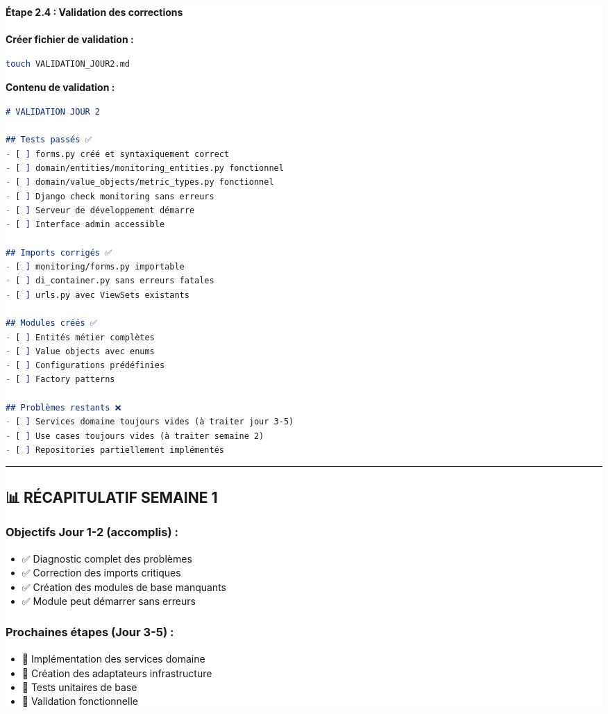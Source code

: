#### **Étape 2.4 : Validation des corrections**
**Créer fichier de validation :**
```bash
touch VALIDATION_JOUR2.md
```

**Contenu de validation :**
```markdown
# VALIDATION JOUR 2

## Tests passés ✅
- [ ] forms.py créé et syntaxiquement correct
- [ ] domain/entities/monitoring_entities.py fonctionnel
- [ ] domain/value_objects/metric_types.py fonctionnel  
- [ ] Django check monitoring sans erreurs
- [ ] Serveur de développement démarre
- [ ] Interface admin accessible

## Imports corrigés ✅
- [ ] monitoring/forms.py importable
- [ ] di_container.py sans erreurs fatales
- [ ] urls.py avec ViewSets existants

## Modules créés ✅
- [ ] Entités métier complètes
- [ ] Value objects avec enums
- [ ] Configurations prédéfinies
- [ ] Factory patterns

## Problèmes restants ❌
- [ ] Services domaine toujours vides (à traiter jour 3-5)
- [ ] Use cases toujours vides (à traiter semaine 2)
- [ ] Repositories partiellement implémentés
```

---

## **📊 RÉCAPITULATIF SEMAINE 1**

### **Objectifs Jour 1-2 (accomplis) :**
- ✅ Diagnostic complet des problèmes
- ✅ Correction des imports critiques  
- ✅ Création des modules de base manquants
- ✅ Module peut démarrer sans erreurs

### **Prochaines étapes (Jour 3-5) :**
- 🔄 Implémentation des services domaine
- 🔄 Création des adaptateurs infrastructure
- 🔄 Tests unitaires de base
- 🔄 Validation fonctionnelle

